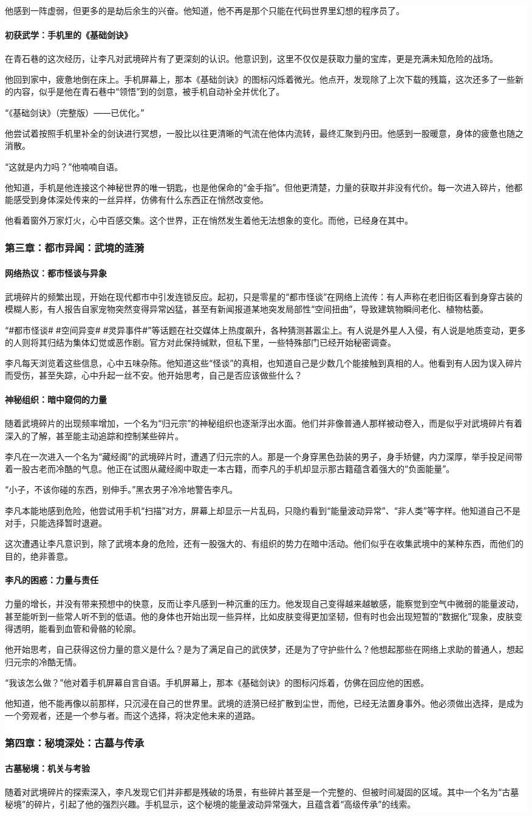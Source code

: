 他感到一阵虚弱，但更多的是劫后余生的兴奋。他知道，他不再是那个只能在代码世界里幻想的程序员了。

#### 初获武学：手机里的《基础剑诀》

在青石巷的这次经历，让李凡对武境碎片有了更深刻的认识。他意识到，这里不仅仅是获取力量的宝库，更是充满未知危险的战场。

他回到家中，疲惫地倒在床上。手机屏幕上，那本《基础剑诀》的图标闪烁着微光。他点开，发现除了上次下载的残篇，这次还多了一些新的内容，似乎是他在青石巷中“领悟”到的剑意，被手机自动补全并优化了。

“《基础剑诀》（完整版）——已优化。”

他尝试着按照手机里补全的剑诀进行冥想，一股比以往更清晰的气流在他体内流转，最终汇聚到丹田。他感到一股暖意，身体的疲惫也随之消散。

“这就是内力吗？”他喃喃自语。

他知道，手机是他连接这个神秘世界的唯一钥匙，也是他保命的“金手指”。但他更清楚，力量的获取并非没有代价。每一次进入碎片，他都能感受到身体深处传来的一丝异样，仿佛有什么东西正在悄然改变他。

他看着窗外万家灯火，心中百感交集。这个世界，正在悄然发生着他无法想象的变化。而他，已经身在其中。

### 第三章：都市异闻：武境的涟漪

#### 网络热议：都市怪谈与异象

武境碎片的频繁出现，开始在现代都市中引发连锁反应。起初，只是零星的“都市怪谈”在网络上流传：有人声称在老旧街区看到身穿古装的模糊人影，有人报告自家宠物突然变得异常凶猛，甚至有新闻报道某地突发局部性“空间扭曲”，导致建筑物瞬间老化、植物枯萎。

“#都市怪谈# #空间异变# #灵异事件#”等话题在社交媒体上热度飙升，各种猜测甚嚣尘上。有人说是外星人入侵，有人说是地质变动，更多的人则将其归结为集体幻觉或恶作剧。官方对此保持缄默，但私下里，一些特殊部门已经开始秘密调查。

李凡每天浏览着这些信息，心中五味杂陈。他知道这些“怪谈”的真相，也知道自己是少数几个能接触到真相的人。他看到有人因为误入碎片而受伤，甚至失踪，心中升起一丝不安。他开始思考，自己是否应该做些什么？

#### 神秘组织：暗中窥伺的力量

随着武境碎片的出现频率增加，一个名为“归元宗”的神秘组织也逐渐浮出水面。他们并非像普通人那样被动卷入，而是似乎对武境碎片有着深入的了解，甚至能主动追踪和控制某些碎片。

李凡在一次进入一个名为“藏经阁”的武境碎片时，遭遇了归元宗的人。那是一个身穿黑色劲装的男子，身手矫健，内力深厚，举手投足间带着一股古老而冷酷的气息。他正在试图从藏经阁中取走一本古籍，而李凡的手机却显示那古籍蕴含着强大的“负面能量”。

“小子，不该你碰的东西，别伸手。”黑衣男子冷冷地警告李凡。

李凡本能地感到危险，他尝试用手机“扫描”对方，屏幕上却显示一片乱码，只隐约看到“能量波动异常”、“非人类”等字样。他知道自己不是对手，只能选择暂时退避。

这次遭遇让李凡意识到，除了武境本身的危险，还有一股强大的、有组织的势力在暗中活动。他们似乎在收集武境中的某种东西，而他们的目的，绝非善意。

#### 李凡的困惑：力量与责任

力量的增长，并没有带来预想中的快意，反而让李凡感到一种沉重的压力。他发现自己变得越来越敏感，能察觉到空气中微弱的能量波动，甚至能听到一些常人听不到的低语。他的身体也开始出现一些异样，比如皮肤变得更加坚韧，但有时也会出现短暂的“数据化”现象，皮肤变得透明，能看到血管和骨骼的轮廓。

他开始思考，自己获得这份力量的意义是什么？是为了满足自己的武侠梦，还是为了守护些什么？他想起那些在网络上求助的普通人，想起归元宗的冷酷无情。

“我该怎么做？”他对着手机屏幕自言自语。手机屏幕上，那本《基础剑诀》的图标闪烁着，仿佛在回应他的困惑。

他知道，他不能再像以前那样，只沉浸在自己的世界里。武境的涟漪已经扩散到尘世，而他，已经无法置身事外。他必须做出选择，是成为一个旁观者，还是一个参与者。而这个选择，将决定他未来的道路。

### 第四章：秘境深处：古墓与传承

#### 古墓秘境：机关与考验

随着对武境碎片的探索深入，李凡发现它们并非都是残破的场景，有些碎片甚至是一个完整的、但被时间凝固的区域。其中一个名为“古墓秘境”的碎片，引起了他的强烈兴趣。手机显示，这个秘境的能量波动异常强大，且蕴含着“高级传承”的线索。
